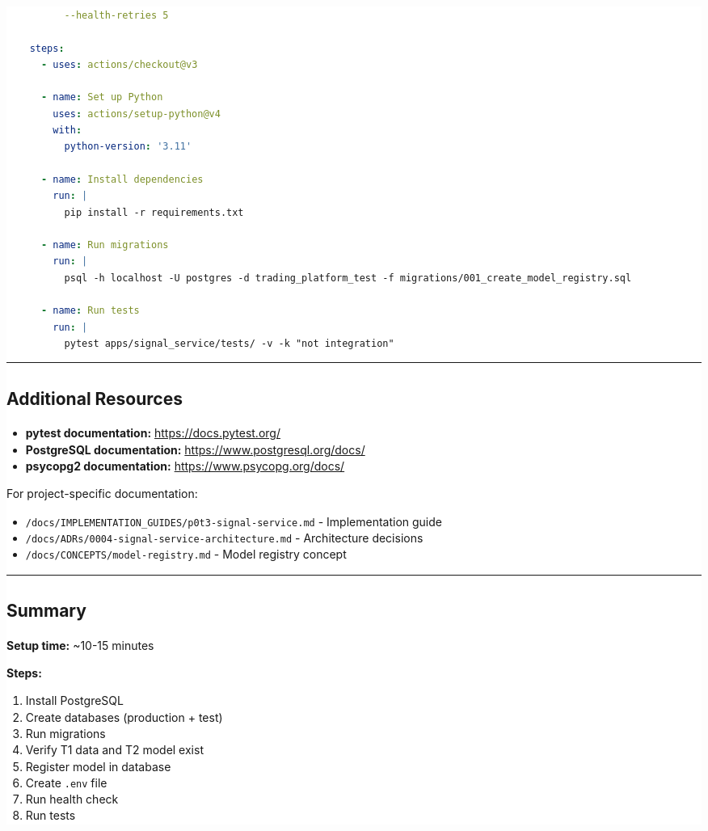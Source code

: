 ```yaml
          --health-retries 5

    steps:
      - uses: actions/checkout@v3

      - name: Set up Python
        uses: actions/setup-python@v4
        with:
          python-version: '3.11'

      - name: Install dependencies
        run: |
          pip install -r requirements.txt

      - name: Run migrations
        run: |
          psql -h localhost -U postgres -d trading_platform_test -f migrations/001_create_model_registry.sql

      - name: Run tests
        run: |
          pytest apps/signal_service/tests/ -v -k "not integration"
```

---

## Additional Resources

- **pytest documentation:** https://docs.pytest.org/
- **PostgreSQL documentation:** https://www.postgresql.org/docs/
- **psycopg2 documentation:** https://www.psycopg.org/docs/

For project-specific documentation:
- `/docs/IMPLEMENTATION_GUIDES/p0t3-signal-service.md` - Implementation guide
- `/docs/ADRs/0004-signal-service-architecture.md` - Architecture decisions
- `/docs/CONCEPTS/model-registry.md` - Model registry concept

---

## Summary

**Setup time:** ~10-15 minutes

**Steps:**
1. Install PostgreSQL
2. Create databases (production + test)
3. Run migrations
4. Verify T1 data and T2 model exist
5. Register model in database
6. Create `.env` file
7. Run health check
8. Run tests
